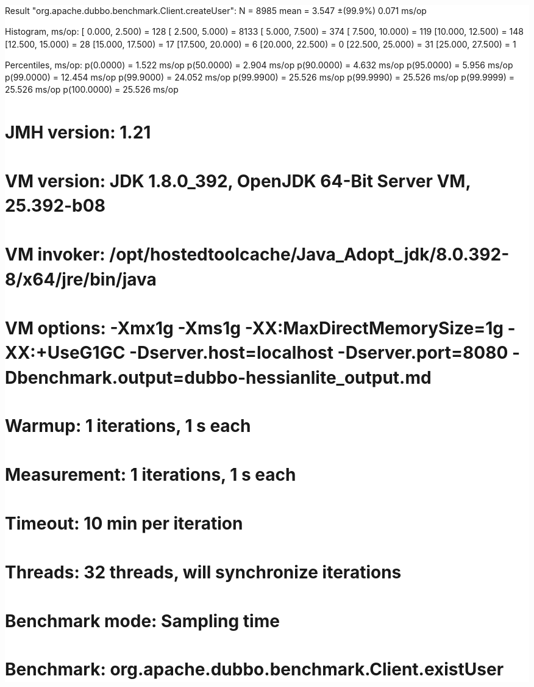 

Result "org.apache.dubbo.benchmark.Client.createUser":
  N = 8985
  mean =      3.547 ±(99.9%) 0.071 ms/op

  Histogram, ms/op:
    [ 0.000,  2.500) = 128 
    [ 2.500,  5.000) = 8133 
    [ 5.000,  7.500) = 374 
    [ 7.500, 10.000) = 119 
    [10.000, 12.500) = 148 
    [12.500, 15.000) = 28 
    [15.000, 17.500) = 17 
    [17.500, 20.000) = 6 
    [20.000, 22.500) = 0 
    [22.500, 25.000) = 31 
    [25.000, 27.500) = 1 

  Percentiles, ms/op:
      p(0.0000) =      1.522 ms/op
     p(50.0000) =      2.904 ms/op
     p(90.0000) =      4.632 ms/op
     p(95.0000) =      5.956 ms/op
     p(99.0000) =     12.454 ms/op
     p(99.9000) =     24.052 ms/op
     p(99.9900) =     25.526 ms/op
     p(99.9990) =     25.526 ms/op
     p(99.9999) =     25.526 ms/op
    p(100.0000) =     25.526 ms/op


# JMH version: 1.21
# VM version: JDK 1.8.0_392, OpenJDK 64-Bit Server VM, 25.392-b08
# VM invoker: /opt/hostedtoolcache/Java_Adopt_jdk/8.0.392-8/x64/jre/bin/java
# VM options: -Xmx1g -Xms1g -XX:MaxDirectMemorySize=1g -XX:+UseG1GC -Dserver.host=localhost -Dserver.port=8080 -Dbenchmark.output=dubbo-hessianlite_output.md
# Warmup: 1 iterations, 1 s each
# Measurement: 1 iterations, 1 s each
# Timeout: 10 min per iteration
# Threads: 32 threads, will synchronize iterations
# Benchmark mode: Sampling time
# Benchmark: org.apache.dubbo.benchmark.Client.existUser
